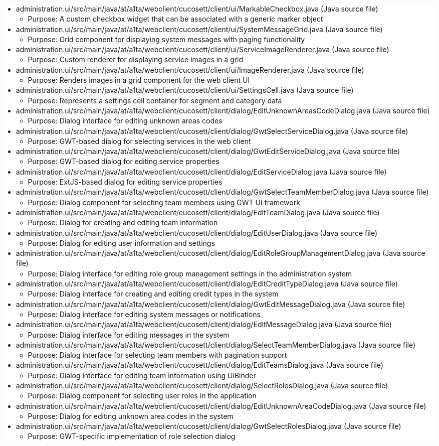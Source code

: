 - administration.ui/src/main/java/at/a1ta/webclient/cucosett/client/ui/MarkableCheckbox.java (Java source file)
  - Purpose: A custom checkbox widget that can be associated with a generic marker object
- administration.ui/src/main/java/at/a1ta/webclient/cucosett/client/ui/SystemMessageGrid.java (Java source file)
  - Purpose: Grid component for displaying system messages with paging functionality
- administration.ui/src/main/java/at/a1ta/webclient/cucosett/client/ui/ServiceImageRenderer.java (Java source file)
  - Purpose: Custom renderer for displaying service images in a grid
- administration.ui/src/main/java/at/a1ta/webclient/cucosett/client/ui/ImageRenderer.java (Java source file)
  - Purpose: Renders images in a grid component for the web client UI
- administration.ui/src/main/java/at/a1ta/webclient/cucosett/client/ui/SettingsCell.java (Java source file)
  - Purpose: Represents a settings cell container for segment and category data
- administration.ui/src/main/java/at/a1ta/webclient/cucosett/client/dialog/EditUnknownAreasCodeDialog.java (Java source file)
  - Purpose: Dialog interface for editing unknown areas codes
- administration.ui/src/main/java/at/a1ta/webclient/cucosett/client/dialog/GwtSelectServiceDialog.java (Java source file)
  - Purpose: GWT-based dialog for selecting services in the web client
- administration.ui/src/main/java/at/a1ta/webclient/cucosett/client/dialog/GwtEditServiceDialog.java (Java source file)
  - Purpose: GWT-based dialog for editing service properties
- administration.ui/src/main/java/at/a1ta/webclient/cucosett/client/dialog/EditServiceDialog.java (Java source file)
  - Purpose: ExtJS-based dialog for editing service properties
- administration.ui/src/main/java/at/a1ta/webclient/cucosett/client/dialog/GwtSelectTeamMemberDialog.java (Java source file)
  - Purpose: Dialog component for selecting team members using GWT UI framework
- administration.ui/src/main/java/at/a1ta/webclient/cucosett/client/dialog/EditTeamDialog.java (Java source file)
  - Purpose: Dialog for creating and editing team information
- administration.ui/src/main/java/at/a1ta/webclient/cucosett/client/dialog/EditUserDialog.java (Java source file)
  - Purpose: Dialog for editing user information and settings
- administration.ui/src/main/java/at/a1ta/webclient/cucosett/client/dialog/EditRoleGroupManagementDialog.java (Java source file)
  - Purpose: Dialog interface for editing role group management settings in the administration system
- administration.ui/src/main/java/at/a1ta/webclient/cucosett/client/dialog/EditCreditTypeDialog.java (Java source file)
  - Purpose: Dialog interface for creating and editing credit types in the system
- administration.ui/src/main/java/at/a1ta/webclient/cucosett/client/dialog/GwtEditMessageDialog.java (Java source file)
  - Purpose: Dialog interface for editing system messages or notifications
- administration.ui/src/main/java/at/a1ta/webclient/cucosett/client/dialog/EditMessageDialog.java (Java source file)
  - Purpose: Dialog interface for editing messages in the system
- administration.ui/src/main/java/at/a1ta/webclient/cucosett/client/dialog/SelectTeamMemberDialog.java (Java source file)
  - Purpose: Dialog interface for selecting team members with pagination support
- administration.ui/src/main/java/at/a1ta/webclient/cucosett/client/dialog/EditTeamsDialog.java (Java source file)
  - Purpose: Dialog interface for editing team information using UiBinder
- administration.ui/src/main/java/at/a1ta/webclient/cucosett/client/dialog/SelectRolesDialog.java (Java source file)
  - Purpose: Dialog component for selecting user roles in the application
- administration.ui/src/main/java/at/a1ta/webclient/cucosett/client/dialog/EditUnknownAreaCodeDialog.java (Java source file)
  - Purpose: Dialog for editing unknown area codes in the system
- administration.ui/src/main/java/at/a1ta/webclient/cucosett/client/dialog/GwtSelectRolesDialog.java (Java source file)
  - Purpose: GWT-specific implementation of role selection dialog